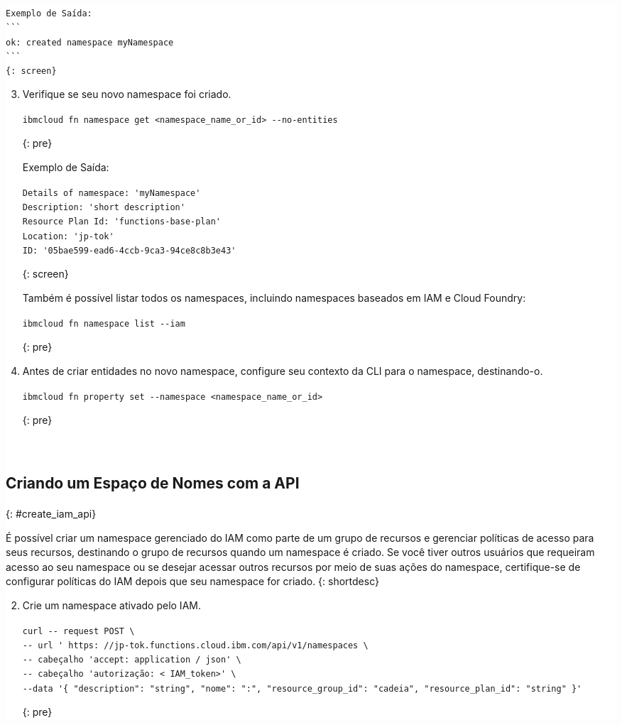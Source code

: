    Exemplo de Saída:
    ```
    ok: created namespace myNamespace
    ```
    {: screen}

3. Verifique se seu novo namespace foi criado.

    ```
    ibmcloud fn namespace get <namespace_name_or_id> --no-entities
    ```
    {: pre}

    Exemplo de Saída:

    ```
    Details of namespace: 'myNamespace'
    Description: 'short description'
    Resource Plan Id: 'functions-base-plan'
    Location: 'jp-tok'
    ID: '05bae599-ead6-4ccb-9ca3-94ce8c8b3e43'
    ```
    {: screen}

    Também é possível listar todos os namespaces, incluindo namespaces baseados em IAM e Cloud Foundry:
    ```
    ibmcloud fn namespace list --iam
    ```
    {: pre}

4. Antes de criar entidades no novo namespace, configure seu contexto da CLI para o namespace, destinando-o.
    ```
    ibmcloud fn property set --namespace <namespace_name_or_id>
    ```
    {: pre}

</br>

## Criando um Espaço de Nomes com a API
{: #create_iam_api}

É possível criar um namespace gerenciado do IAM como parte de um grupo de recursos e gerenciar políticas de acesso para seus recursos, destinando o grupo de recursos quando um namespace é criado. Se você tiver outros usuários que requeiram acesso ao seu namespace ou se desejar acessar outros recursos por meio de suas ações do namespace, certifique-se de configurar políticas do IAM depois que seu namespace for criado.
{: shortdesc}



2. Crie um namespace ativado pelo IAM.

    ```
    curl -- request POST \
    -- url ' https: //jp-tok.functions.cloud.ibm.com/api/v1/namespaces \
    -- cabeçalho 'accept: application / json' \
    -- cabeçalho 'autorização: < IAM_token>' \
    --data '{ "description": "string", "nome": ":", "resource_group_id": "cadeia", "resource_plan_id": "string" }'
    ```
    {: pre}
